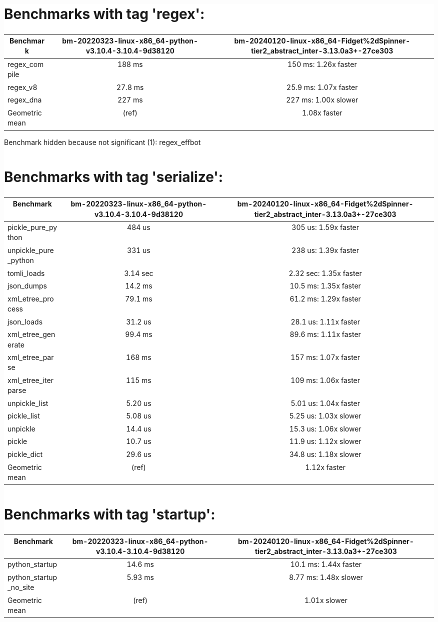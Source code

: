 Benchmarks with tag 'regex':
============================

| Benchmark      | bm-20220323-linux-x86_64-python-v3.10.4-3.10.4-9d38120 | bm-20240120-linux-x86_64-Fidget%2dSpinner-tier2_abstract_inter-3.13.0a3+-27ce303 |
|----------------|:------------------------------------------------------:|:--------------------------------------------------------------------------------:|
| regex_compile  | 188 ms                                                 | 150 ms: 1.26x faster                                                             |
| regex_v8       | 27.8 ms                                                | 25.9 ms: 1.07x faster                                                            |
| regex_dna      | 227 ms                                                 | 227 ms: 1.00x slower                                                             |
| Geometric mean | (ref)                                                  | 1.08x faster                                                                     |

Benchmark hidden because not significant (1): regex_effbot

Benchmarks with tag 'serialize':
================================

| Benchmark            | bm-20220323-linux-x86_64-python-v3.10.4-3.10.4-9d38120 | bm-20240120-linux-x86_64-Fidget%2dSpinner-tier2_abstract_inter-3.13.0a3+-27ce303 |
|----------------------|:------------------------------------------------------:|:--------------------------------------------------------------------------------:|
| pickle_pure_python   | 484 us                                                 | 305 us: 1.59x faster                                                             |
| unpickle_pure_python | 331 us                                                 | 238 us: 1.39x faster                                                             |
| tomli_loads          | 3.14 sec                                               | 2.32 sec: 1.35x faster                                                           |
| json_dumps           | 14.2 ms                                                | 10.5 ms: 1.35x faster                                                            |
| xml_etree_process    | 79.1 ms                                                | 61.2 ms: 1.29x faster                                                            |
| json_loads           | 31.2 us                                                | 28.1 us: 1.11x faster                                                            |
| xml_etree_generate   | 99.4 ms                                                | 89.6 ms: 1.11x faster                                                            |
| xml_etree_parse      | 168 ms                                                 | 157 ms: 1.07x faster                                                             |
| xml_etree_iterparse  | 115 ms                                                 | 109 ms: 1.06x faster                                                             |
| unpickle_list        | 5.20 us                                                | 5.01 us: 1.04x faster                                                            |
| pickle_list          | 5.08 us                                                | 5.25 us: 1.03x slower                                                            |
| unpickle             | 14.4 us                                                | 15.3 us: 1.06x slower                                                            |
| pickle               | 10.7 us                                                | 11.9 us: 1.12x slower                                                            |
| pickle_dict          | 29.6 us                                                | 34.8 us: 1.18x slower                                                            |
| Geometric mean       | (ref)                                                  | 1.12x faster                                                                     |

Benchmarks with tag 'startup':
==============================

| Benchmark              | bm-20220323-linux-x86_64-python-v3.10.4-3.10.4-9d38120 | bm-20240120-linux-x86_64-Fidget%2dSpinner-tier2_abstract_inter-3.13.0a3+-27ce303 |
|------------------------|:------------------------------------------------------:|:--------------------------------------------------------------------------------:|
| python_startup         | 14.6 ms                                                | 10.1 ms: 1.44x faster                                                            |
| python_startup_no_site | 5.93 ms                                                | 8.77 ms: 1.48x slower                                                            |
| Geometric mean         | (ref)                                                  | 1.01x slower                                                                     |

